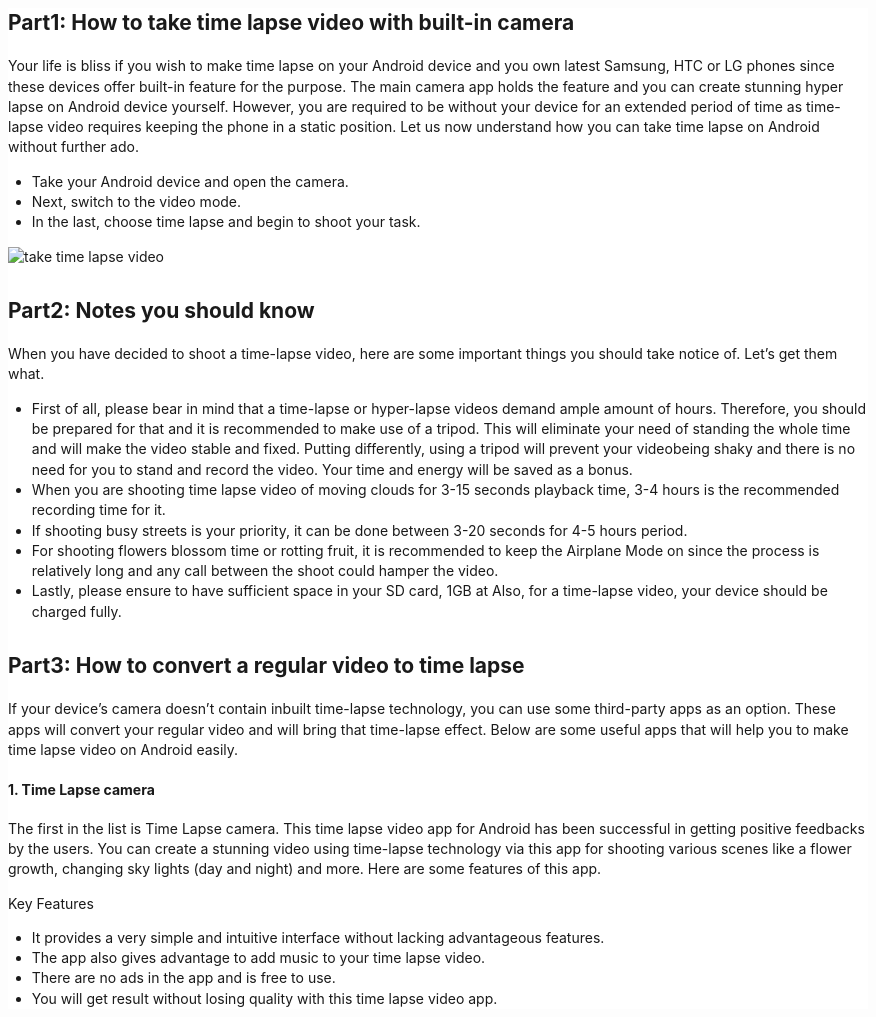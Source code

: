 ## Part1: How to take time lapse video with built-in camera

Your life is bliss if you wish to make time lapse on your Android device and you own latest Samsung, HTC or LG phones since these devices offer built-in feature for the purpose. The main camera app holds the feature and you can create stunning hyper lapse on Android device yourself. However, you are required to be without your device for an extended period of time as time-lapse video requires keeping the phone in a static position. Let us now understand how you can take time lapse on Android without further ado.

* Take your Android device and open the camera.
* Next, switch to the video mode.
* In the last, choose time lapse and begin to shoot your task.

![take time lapse video](https://images.wondershare.com/filmora/article-images/take-time-lapse-video-android.JPG)

## Part2: Notes you should know

When you have decided to shoot a time-lapse video, here are some important things you should take notice of. Let’s get them what.

* First of all, please bear in mind that a time-lapse or hyper-lapse videos demand ample amount of hours. Therefore, you should be prepared for that and it is recommended to make use of a tripod. This will eliminate your need of standing the whole time and will make the video stable and fixed. Putting differently, using a tripod will prevent your videobeing shaky and there is no need for you to stand and record the video. Your time and energy will be saved as a bonus.
* When you are shooting time lapse video of moving clouds for 3-15 seconds playback time, 3-4 hours is the recommended recording time for it.
* If shooting busy streets is your priority, it can be done between 3-20 seconds for 4-5 hours period.
* For shooting flowers blossom time or rotting fruit, it is recommended to keep the Airplane Mode on since the process is relatively long and any call between the shoot could hamper the video.
* Lastly, please ensure to have sufficient space in your SD card, 1GB at Also, for a time-lapse video, your device should be charged fully.

## Part3: How to convert a regular video to time lapse

If your device’s camera doesn’t contain inbuilt time-lapse technology, you can use some third-party apps as an option. These apps will convert your regular video and will bring that time-lapse effect. Below are some useful apps that will help you to make time lapse video on Android easily.

#### 1. Time Lapse camera

The first in the list is Time Lapse camera. This time lapse video app for Android has been successful in getting positive feedbacks by the users. You can create a stunning video using time-lapse technology via this app for shooting various scenes like a flower growth, changing sky lights (day and night) and more. Here are some features of this app.

Key Features

* It provides a very simple and intuitive interface without lacking advantageous features.
* The app also gives advantage to add music to your time lapse video.
* There are no ads in the app and is free to use.
* You will get result without losing quality with this time lapse video app.
